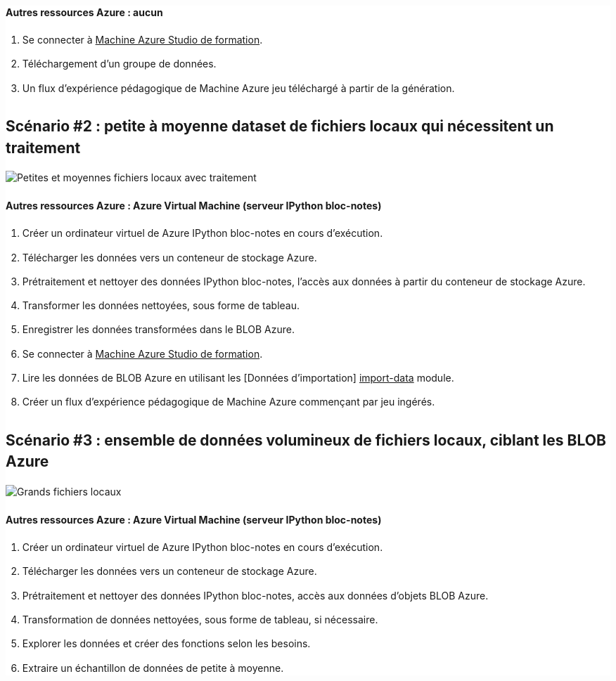 #### <a name="additional-azure-resources-none"></a>Autres ressources Azure : aucun

1.  Se connecter à [Machine Azure Studio de formation](https://studio.azureml.net/).

2.  Téléchargement d’un groupe de données.

3.  Un flux d’expérience pédagogique de Machine Azure jeu téléchargé à partir de la génération.

## <a name="smalllocalprocess"></a>Scénario \#2 : petite à moyenne dataset de fichiers locaux qui nécessitent un traitement

![Petites et moyennes fichiers locaux avec traitement][2]

#### <a name="additional-azure-resources-azure-virtual-machine-ipython-notebook-server"></a>Autres ressources Azure : Azure Virtual Machine (serveur IPython bloc-notes)

1.  Créer un ordinateur virtuel de Azure IPython bloc-notes en cours d’exécution.

2.  Télécharger les données vers un conteneur de stockage Azure.

3.  Prétraitement et nettoyer des données IPython bloc-notes, l’accès aux données à partir du conteneur de stockage Azure.

4.  Transformer les données nettoyées, sous forme de tableau.

5.  Enregistrer les données transformées dans le BLOB Azure.

6.  Se connecter à [Machine Azure Studio de formation](https://studio.azureml.net/).

7.  Lire les données de BLOB Azure en utilisant les [Données d’importation] [ import-data] module.

8. Créer un flux d’expérience pédagogique de Machine Azure commençant par jeu ingérés.

## <a name="largelocal"></a>Scénario \#3 : ensemble de données volumineux de fichiers locaux, ciblant les BLOB Azure

![Grands fichiers locaux][3]

#### <a name="additional-azure-resources-azure-virtual-machine-ipython-notebook-server"></a>Autres ressources Azure : Azure Virtual Machine (serveur IPython bloc-notes)

1.  Créer un ordinateur virtuel de Azure IPython bloc-notes en cours d’exécution.

2.  Télécharger les données vers un conteneur de stockage Azure.

3.  Prétraitement et nettoyer des données IPython bloc-notes, accès aux données d’objets BLOB Azure.

4.  Transformation de données nettoyées, sous forme de tableau, si nécessaire.

5.  Explorer les données et créer des fonctions selon les besoins.

6.  Extraire un échantillon de données de petite à moyenne.


[1]: ./media/machine-learning-data-science-plan-sample-scenarios/dsp-plan-small-in-aml.png
[2]: ./media/machine-learning-data-science-plan-sample-scenarios/dsp-plan-local-with-processing.png
[3]: ./media/machine-learning-data-science-plan-sample-scenarios/dsp-plan-local-large.png
[4]: ./media/machine-learning-data-science-plan-sample-scenarios/dsp-plan-local-to-db.png
[5]: ./media/machine-learning-data-science-plan-sample-scenarios/dsp-plan-large-to-db.png
[6]: ./media/machine-learning-data-science-plan-sample-scenarios/dsp-plan-db-to-db.png
[7]: ./media/machine-learning-data-science-plan-sample-scenarios/dsp-plan-attach-db.png
[8]: ./media/machine-learning-data-science-plan-sample-scenarios/dsp-plan-sample-scenarios.png
[9]: ./media/machine-learning-data-science-plan-sample-scenarios/dsp-plan-local-to-hive.png
[import-data]: https://msdn.microsoft.com/library/azure/4e1b0fe6-aded-4b3f-a36f-39b8862b9004/